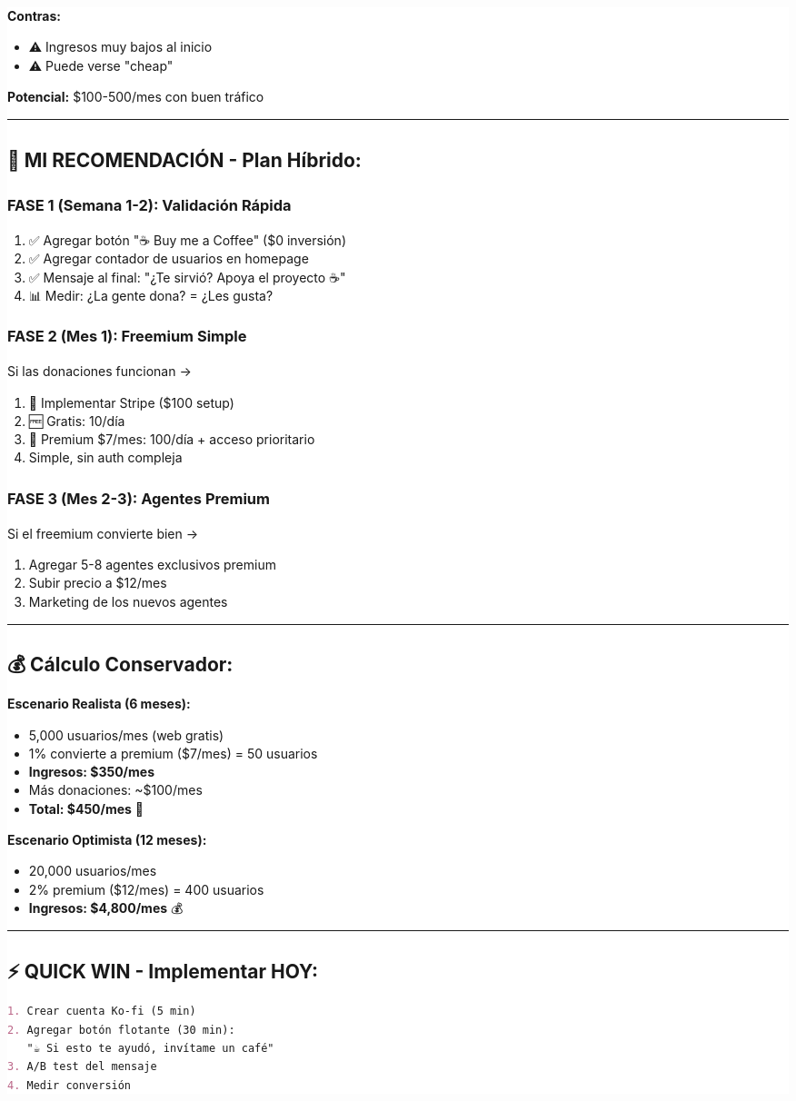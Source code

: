**Contras:**
- ⚠️ Ingresos muy bajos al inicio
- ⚠️ Puede verse "cheap"

**Potencial:** $100-500/mes con buen tráfico

---

## 🎯 **MI RECOMENDACIÓN - Plan Híbrido:**

### **FASE 1 (Semana 1-2):** Validación Rápida
1. ✅ Agregar botón "☕ Buy me a Coffee" ($0 inversión)
2. ✅ Agregar contador de usuarios en homepage
3. ✅ Mensaje al final: "¿Te sirvió? Apoya el proyecto ☕"
4. 📊 Medir: ¿La gente dona? = ¿Les gusta?

### **FASE 2 (Mes 1):** Freemium Simple
Si las donaciones funcionan →
1. 💎 Implementar Stripe ($100 setup)
2. 🆓 Gratis: 10/día
3. 💎 Premium $7/mes: 100/día + acceso prioritario
4. Simple, sin auth compleja

### **FASE 3 (Mes 2-3):** Agentes Premium
Si el freemium convierte bien →
1. Agregar 5-8 agentes exclusivos premium
2. Subir precio a $12/mes
3. Marketing de los nuevos agentes

---

## 💰 **Cálculo Conservador:**

**Escenario Realista (6 meses):**
- 5,000 usuarios/mes (web gratis)
- 1% convierte a premium ($7/mes) = 50 usuarios
- **Ingresos: $350/mes**
- Más donaciones: ~$100/mes
- **Total: $450/mes** 🎉

**Escenario Optimista (12 meses):**
- 20,000 usuarios/mes
- 2% premium ($12/mes) = 400 usuarios
- **Ingresos: $4,800/mes** 💰

---

## ⚡ **QUICK WIN - Implementar HOY:**

```markdown
1. Crear cuenta Ko-fi (5 min)
2. Agregar botón flotante (30 min):
   "☕ Si esto te ayudó, invítame un café"
3. A/B test del mensaje
4. Medir conversión
```
